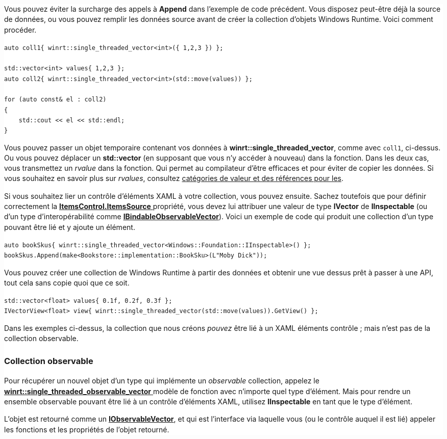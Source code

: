Vous pouvez éviter la surcharge des appels à **Append** dans l’exemple de code précédent. Vous disposez peut-être déjà la source de données, ou vous pouvez remplir les données source avant de créer la collection d’objets Windows Runtime. Voici comment procéder.

```cppwinrt
auto coll1{ winrt::single_threaded_vector<int>({ 1,2,3 }) };

std::vector<int> values{ 1,2,3 };
auto coll2{ winrt::single_threaded_vector<int>(std::move(values)) };

for (auto const& el : coll2)
{
    std::cout << el << std::endl;
}
```

Vous pouvez passer un objet temporaire contenant vos données à **winrt::single_threaded_vector**, comme avec `coll1`, ci-dessus. Ou vous pouvez déplacer un **std::vector** (en supposant que vous n’y accéder à nouveau) dans la fonction. Dans les deux cas, vous transmettez un *rvalue* dans la fonction. Qui permet au compilateur d’être efficaces et pour éviter de copier les données. Si vous souhaitez en savoir plus sur *rvalues*, consultez [catégories de valeur et des références pour les](cpp-value-categories.md).

Si vous souhaitez lier un contrôle d’éléments XAML à votre collection, vous pouvez ensuite. Sachez toutefois que pour définir correctement la [ **ItemsControl.ItemsSource** ](/uwp/api/windows.ui.xaml.controls.itemscontrol.itemssource) propriété, vous devez lui attribuer une valeur de type **IVector** de **IInspectable** (ou d’un type d’interopérabilité comme [ **IBindableObservableVector**](/uwp/api/windows.ui.xaml.interop.ibindableobservablevector)). Voici un exemple de code qui produit une collection d’un type pouvant être lié et y ajoute un élément.

```cppwinrt
auto bookSkus{ winrt::single_threaded_vector<Windows::Foundation::IInspectable>() };
bookSkus.Append(make<Bookstore::implementation::BookSku>(L"Moby Dick"));
```

Vous pouvez créer une collection de Windows Runtime à partir des données et obtenir une vue dessus prêt à passer à une API, tout cela sans copie quoi que ce soit.

```cppwinrt
std::vector<float> values{ 0.1f, 0.2f, 0.3f };
IVectorView<float> view{ winrt::single_threaded_vector(std::move(values)).GetView() };
```

Dans les exemples ci-dessus, la collection que nous créons *pouvez* être lié à un XAML éléments contrôle ; mais n’est pas de la collection observable.

### <a name="observable-collection"></a>Collection observable

Pour récupérer un nouvel objet d’un type qui implémente un *observable* collection, appelez le [ **winrt::single_threaded_observable_vector** ](/uwp/cpp-ref-for-winrt/single-threaded-observable-vector) modèle de fonction avec n’importe quel type d’élément. Mais pour rendre un ensemble observable pouvant être lié à un contrôle d’éléments XAML, utilisez **IInspectable** en tant que le type d’élément.

L’objet est retourné comme un [ **IObservableVector**](/uwp/api/windows.foundation.collections.iobservablevector_t_), et qui est l’interface via laquelle vous (ou le contrôle auquel il est lié) appeler les fonctions et les propriétés de l’objet retourné.
